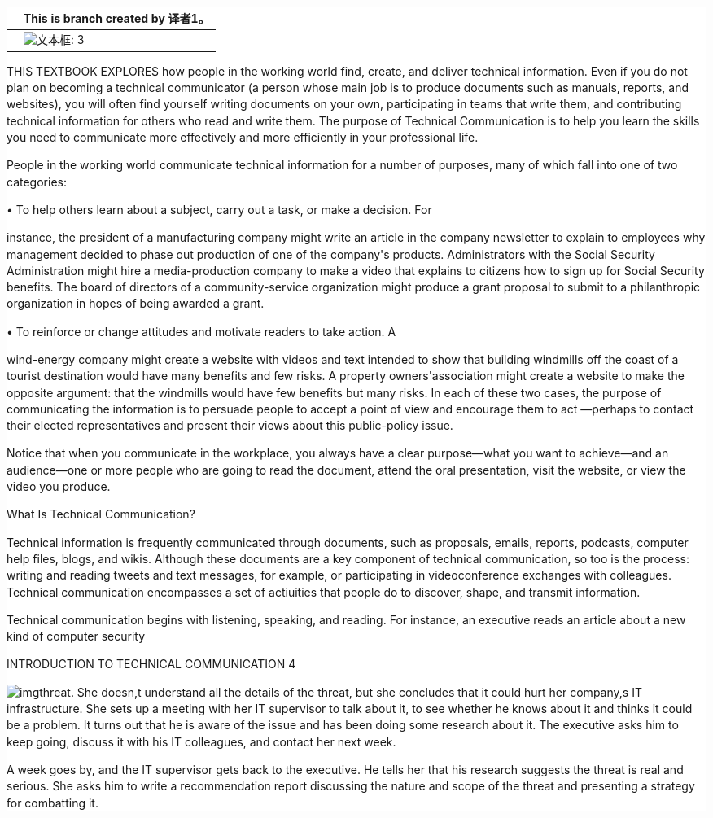 

|      | This is branch created by 译者1。                            |
| ---- | ------------------------------------------------------------ |
|      | ![文本框:   3 ](file:///C:/Users/suntar/AppData/Local/Temp/msohtmlclip1/01/clip_image002.png) |


THIS TEXTBOOK EXPLORES how people in the working world find, create, and deliver technical information. Even if you do not plan on becoming a technical communicator (a person whose main job is to produce documents such as manuals, reports, and websites), you will often find yourself writing documents on your own, participating in teams that write them, and contributing technical information for others who read and write them. The purpose of Technical Communication is to help you learn the skills you need to communicate more effectively and more efficiently in your professional life.



People in the working world communicate technical information for a number of purposes, many of which fall into one of two categories:

•   To help others learn about a subject, carry out a task, or make a decision. For

instance, the president of a manufacturing company might write an article in the company newsletter to explain to employees why management decided to phase out production of one of the company's products. Administrators with the Social Security Administration might hire a media-production company to make a video that explains to citizens how to sign up for Social Security benefits. The board of directors of a community-service organization might produce a grant proposal to submit to a philanthropic organization in hopes of being awarded a grant.

•   To reinforce or change attitudes and motivate readers to take action. A

wind-energy company might create a website with videos and text intended to show that building windmills off the coast of a tourist destination would have many benefits and few risks. A property owners'association might create a website to make the opposite argument: that the windmills would have few benefits but many risks. In each of these two cases, the purpose of communicating the information is to persuade people to accept a point of view and encourage them to act —perhaps to contact their elected representatives and present their views about this public-policy issue.

Notice that when you communicate in the workplace, you always have a clear purpose—what you want to achieve—and an audience—one or more people who are going to read the document, attend the oral presentation, visit the website, or view the video you produce.

What Is Technical Communication?

Technical information is frequently communicated through documents, such as proposals, emails, reports, podcasts, computer help files, blogs, and wikis. Although these documents are a key component of technical communica­tion, so too is the process: writing and reading tweets and text messages, for example, or participating in videoconference exchanges with colleagues. Technical communication encompasses a set of actiuities that people do to discover, shape, and transmit information.

Technical communication begins with listening, speaking, and reading. For instance, an executive reads an article about a new kind of computer security



INTRODUCTION TO TECHNICAL COMMUNICATION 4

![img](file:///C:/Users/suntar/AppData/Local/Temp/msohtmlclip1/01/clip_image004.jpg)threat. She doesn,t understand all the details of the threat, but she concludes that it could hurt her company,s IT infrastructure. She sets up a meeting with her IT supervisor to talk about it, to see whether he knows about it and thinks it could be a problem. It turns out that he is aware of the issue and has been doing some research about it. The executive asks him to keep going, discuss it with his IT colleagues, and contact her next week.

A week goes by, and the IT supervisor gets back to the executive. He tells her that his research suggests the threat is real and serious. She asks him to write a recommendation report discussing the nature and scope of the threat and presenting a strategy for combatting it.
